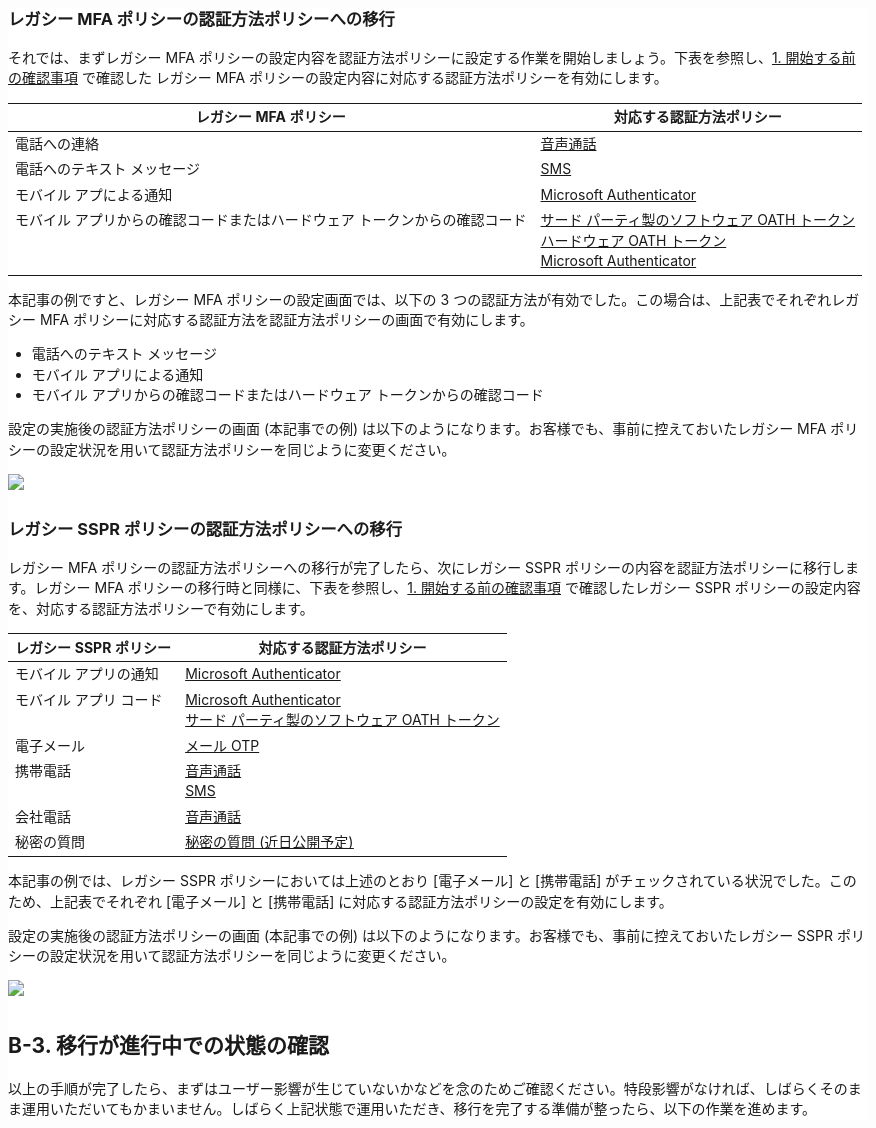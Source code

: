 ### レガシー MFA ポリシーの認証方法ポリシーへの移行

それでは、まずレガシー MFA ポリシーの設定内容を認証方法ポリシーに設定する作業を開始しましょう。下表を参照し、[1. 開始する前の確認事項](#1-開始する前の確認事項) で確認した レガシー MFA ポリシーの設定内容に対応する認証方法ポリシーを有効にします。

|レガシー MFA ポリシー | 対応する認証方法ポリシー |
|---|---|
|電話への連絡 | [音声通話](#音声通話) |
|電話へのテキスト メッセージ | [SMS](#sms) |
|モバイル アプによる通知 | [Microsoft Authenticator](#microsoft-authenticator) |
|モバイル アプリからの確認コードまたはハードウェア トークンからの確認コード | [サード パーティ製のソフトウェア OATH トークン](#サード-パーティ製のソフトウェア-OATH-トークン) <br> [ハードウェア OATH トークン](#ハードウェア-OATH-トークン) <br> [Microsoft Authenticator](#microsoft-authenticator) |

本記事の例ですと、レガシー MFA ポリシーの設定画面では、以下の 3 つの認証方法が有効でした。この場合は、上記表でそれぞれレガシー MFA ポリシーに対応する認証方法を認証方法ポリシーの画面で有効にします。

- 電話へのテキスト メッセージ
- モバイル アプリによる通知
- モバイル アプリからの確認コードまたはハードウェア トークンからの確認コード

設定の実施後の認証方法ポリシーの画面 (本記事での例) は以下のようになります。お客様でも、事前に控えておいたレガシー MFA ポリシーの設定状況を用いて認証方法ポリシーを同じように変更ください。

![](how-to-authentication-methods-manage/manage-after-mfa.png)

### レガシー SSPR ポリシーの認証方法ポリシーへの移行

レガシー MFA ポリシーの認証方法ポリシーへの移行が完了したら、次にレガシー SSPR ポリシーの内容を認証方法ポリシーに移行します。レガシー MFA ポリシーの移行時と同様に、下表を参照し、[1. 開始する前の確認事項](#1-開始する前の確認事項) で確認したレガシー SSPR ポリシーの設定内容を、対応する認証方法ポリシーで有効にします。

|レガシー SSPR ポリシー | 対応する認証方法ポリシー|
|---|---|
| モバイル アプリの通知 | [Microsoft Authenticator](#microsoft-authenticator)|
| モバイル アプリ コード | [Microsoft Authenticator](#microsoft-authenticator) <br> [サード パーティ製のソフトウェア OATH トークン](#サード-パーティ製のソフトウェア-OATH-トークン) |
| 電子メール | [メール OTP](#メール-OTP) |
| 携帯電話 | [音声通話](#音声通話) <br> [SMS](#sms) |
| 会社電話 |  [音声通話](#音声通話) |
| 秘密の質問 |  [秘密の質問 (近日公開予定)](#秘密の質問-近日公開予定) |

本記事の例では、レガシー SSPR ポリシーにおいては上述のとおり [電子メール] と [携帯電話] がチェックされている状況でした。このため、上記表でそれぞれ [電子メール] と [携帯電話] に対応する認証方法ポリシーの設定を有効にします。

設定の実施後の認証方法ポリシーの画面 (本記事での例) は以下のようになります。お客様でも、事前に控えておいたレガシー SSPR ポリシーの設定状況を用いて認証方法ポリシーを同じように変更ください。

![](how-to-authentication-methods-manage/manage-after-sspr.png)

## B-3. 移行が進行中での状態の確認

以上の手順が完了したら、まずはユーザー影響が生じていないかなどを念のためご確認ください。特段影響がなければ、しばらくそのまま運用いただいてもかまいません。しばらく上記状態で運用いただき、移行を完了する準備が整ったら、以下の作業を進めます。
